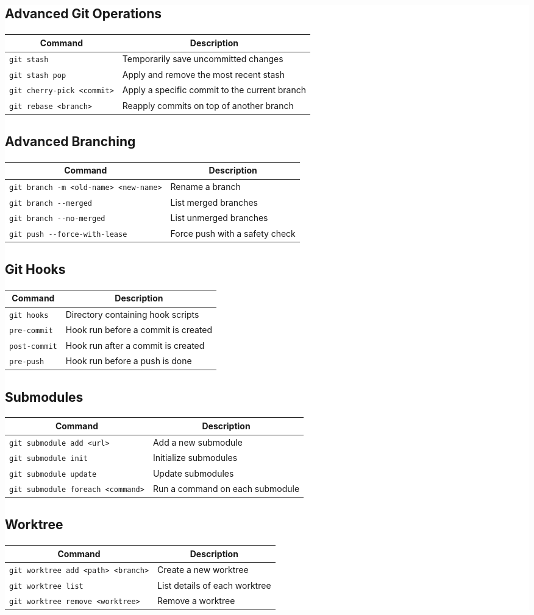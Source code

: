 ## Advanced Git Operations

| Command | Description |
|---------|-------------|
| `git stash` | Temporarily save uncommitted changes |
| `git stash pop` | Apply and remove the most recent stash |
| `git cherry-pick <commit>` | Apply a specific commit to the current branch |
| `git rebase <branch>` | Reapply commits on top of another branch |

## Advanced Branching

| Command | Description |
|---------|-------------|
| `git branch -m <old-name> <new-name>` | Rename a branch |
| `git branch --merged` | List merged branches |
| `git branch --no-merged` | List unmerged branches |
| `git push --force-with-lease` | Force push with a safety check |

## Git Hooks

| Command | Description |
|---------|-------------|
| `git hooks` | Directory containing hook scripts |
| `pre-commit` | Hook run before a commit is created |
| `post-commit` | Hook run after a commit is created |
| `pre-push` | Hook run before a push is done |

## Submodules

| Command | Description |
|---------|-------------|
| `git submodule add <url>` | Add a new submodule |
| `git submodule init` | Initialize submodules |
| `git submodule update` | Update submodules |
| `git submodule foreach <command>` | Run a command on each submodule |

## Worktree

| Command | Description |
|---------|-------------|
| `git worktree add <path> <branch>` | Create a new worktree |
| `git worktree list` | List details of each worktree |
| `git worktree remove <worktree>` | Remove a worktree |
